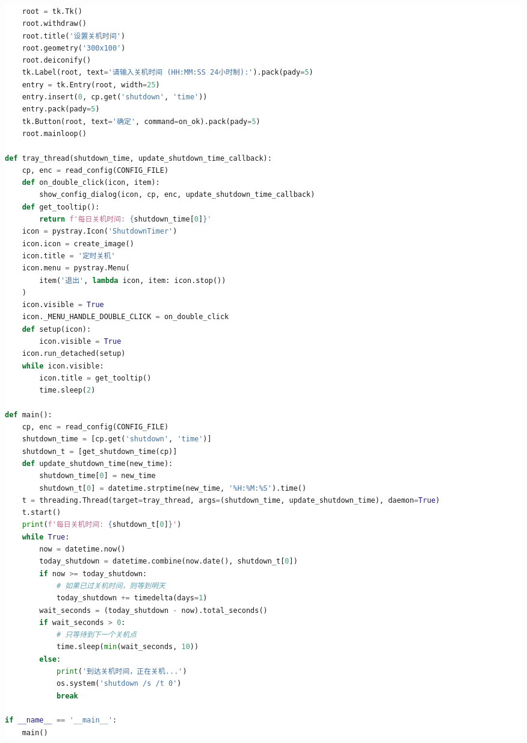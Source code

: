 ```python
    root = tk.Tk()
    root.withdraw()
    root.title('设置关机时间')
    root.geometry('300x100')
    root.deiconify()
    tk.Label(root, text='请输入关机时间 (HH:MM:SS 24小时制):').pack(pady=5)
    entry = tk.Entry(root, width=25)
    entry.insert(0, cp.get('shutdown', 'time'))
    entry.pack(pady=5)
    tk.Button(root, text='确定', command=on_ok).pack(pady=5)
    root.mainloop()

def tray_thread(shutdown_time, update_shutdown_time_callback):
    cp, enc = read_config(CONFIG_FILE)
    def on_double_click(icon, item):
        show_config_dialog(icon, cp, enc, update_shutdown_time_callback)
    def get_tooltip():
        return f'每日关机时间: {shutdown_time[0]}'
    icon = pystray.Icon('ShutdownTimer')
    icon.icon = create_image()
    icon.title = '定时关机'
    icon.menu = pystray.Menu(
        item('退出', lambda icon, item: icon.stop())
    )
    icon.visible = True
    icon._MENU_HANDLE_DOUBLE_CLICK = on_double_click
    def setup(icon):
        icon.visible = True
    icon.run_detached(setup)
    while icon.visible:
        icon.title = get_tooltip()
        time.sleep(2)

def main():
    cp, enc = read_config(CONFIG_FILE)
    shutdown_time = [cp.get('shutdown', 'time')]
    shutdown_t = [get_shutdown_time(cp)]
    def update_shutdown_time(new_time):
        shutdown_time[0] = new_time
        shutdown_t[0] = datetime.strptime(new_time, '%H:%M:%S').time()
    t = threading.Thread(target=tray_thread, args=(shutdown_time, update_shutdown_time), daemon=True)
    t.start()
    print(f'每日关机时间: {shutdown_t[0]}')
    while True:
        now = datetime.now()
        today_shutdown = datetime.combine(now.date(), shutdown_t[0])
        if now >= today_shutdown:
            # 如果已过关机时间，则等到明天
            today_shutdown += timedelta(days=1)
        wait_seconds = (today_shutdown - now).total_seconds()
        if wait_seconds > 0:
            # 只等待到下一个关机点
            time.sleep(min(wait_seconds, 10))
        else:
            print('到达关机时间，正在关机...')
            os.system('shutdown /s /t 0')
            break

if __name__ == '__main__':
    main()

```